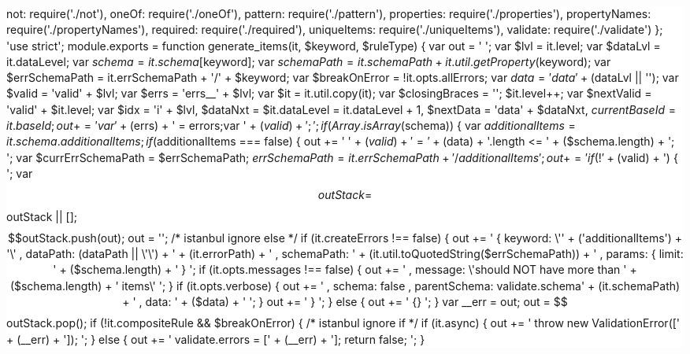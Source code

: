   not: require('./not'),
  oneOf: require('./oneOf'),
  pattern: require('./pattern'),
  properties: require('./properties'),
  propertyNames: require('./propertyNames'),
  required: require('./required'),
  uniqueItems: require('./uniqueItems'),
  validate: require('./validate')
};
'use strict';
module.exports = function generate_items(it, $keyword, $ruleType) {
  var out = ' ';
  var $lvl = it.level;
  var $dataLvl = it.dataLevel;
  var $schema = it.schema[$keyword];
  var $schemaPath = it.schemaPath + it.util.getProperty($keyword);
  var $errSchemaPath = it.errSchemaPath + '/' + $keyword;
  var $breakOnError = !it.opts.allErrors;
  var $data = 'data' + ($dataLvl || '');
  var $valid = 'valid' + $lvl;
  var $errs = 'errs__' + $lvl;
  var $it = it.util.copy(it);
  var $closingBraces = '';
  $it.level++;
  var $nextValid = 'valid' + $it.level;
  var $idx = 'i' + $lvl,
    $dataNxt = $it.dataLevel = it.dataLevel + 1,
    $nextData = 'data' + $dataNxt,
    $currentBaseId = it.baseId;
  out += 'var ' + ($errs) + ' = errors;var ' + ($valid) + ';';
  if (Array.isArray($schema)) {
    var $additionalItems = it.schema.additionalItems;
    if ($additionalItems === false) {
      out += ' ' + ($valid) + ' = ' + ($data) + '.length <= ' + ($schema.length) + '; ';
      var $currErrSchemaPath = $errSchemaPath;
      $errSchemaPath = it.errSchemaPath + '/additionalItems';
      out += '  if (!' + ($valid) + ') {   ';
      var $$outStack = $$outStack || [];
      $$outStack.push(out);
      out = ''; /* istanbul ignore else */
      if (it.createErrors !== false) {
        out += ' { keyword: \'' + ('additionalItems') + '\' , dataPath: (dataPath || \'\') + ' + (it.errorPath) + ' , schemaPath: ' + (it.util.toQuotedString($errSchemaPath)) + ' , params: { limit: ' + ($schema.length) + ' } ';
        if (it.opts.messages !== false) {
          out += ' , message: \'should NOT have more than ' + ($schema.length) + ' items\' ';
        }
        if (it.opts.verbose) {
          out += ' , schema: false , parentSchema: validate.schema' + (it.schemaPath) + ' , data: ' + ($data) + ' ';
        }
        out += ' } ';
      } else {
        out += ' {} ';
      }
      var __err = out;
      out = $$outStack.pop();
      if (!it.compositeRule && $breakOnError) {
        /* istanbul ignore if */
        if (it.async) {
          out += ' throw new ValidationError([' + (__err) + ']); ';
        } else {
          out += ' validate.errors = [' + (__err) + ']; return false; ';
        }
